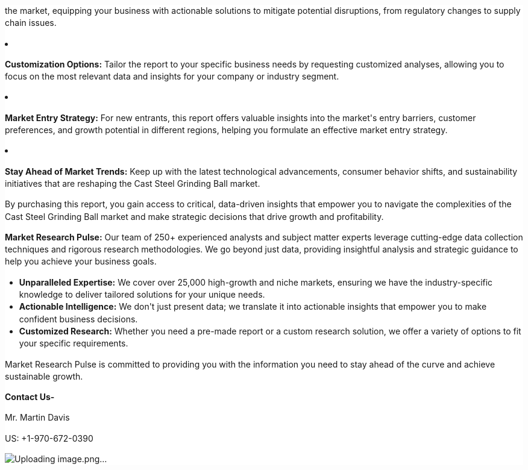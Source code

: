 the market, equipping your business with actionable solutions to mitigate potential disruptions, from regulatory changes to supply chain issues.</p></li><li><p><strong>Customization Options:</strong> Tailor the report to your specific business needs by requesting customized analyses, allowing you to focus on the most relevant data and insights for your company or industry segment.</p></li><li><p><strong>Market Entry Strategy:</strong> For new entrants, this report offers valuable insights into the market's entry barriers, customer preferences, and growth potential in different regions, helping you formulate an effective market entry strategy.</p></li><li><p><strong>Stay Ahead of Market Trends:</strong> Keep up with the latest technological advancements, consumer behavior shifts, and sustainability initiatives that are reshaping the Cast Steel Grinding Ball market.</p></li></ol><p>By purchasing this report, you gain access to critical, data-driven insights that empower you to navigate the complexities of the Cast Steel Grinding Ball market and make strategic decisions that drive growth and profitability.</p><p><strong>Market Research Pulse:</strong>&nbsp;Our team of 250+ experienced analysts and subject matter experts leverage cutting-edge data collection techniques and rigorous research methodologies. We go beyond just data, providing insightful analysis and strategic guidance to help you achieve your business goals.</p><ul><li><strong>Unparalleled Expertise:</strong>&nbsp;We cover over 25,000 high-growth and niche markets, ensuring we have the industry-specific knowledge to deliver tailored solutions for your unique needs.</li><li><strong>Actionable Intelligence:</strong>&nbsp;We don't just present data; we translate it into actionable insights that empower you to make confident business decisions.</li><li><strong>Customized Research:</strong>&nbsp;Whether you need a pre-made report or a custom research solution, we offer a variety of options to fit your specific requirements.</li></ul><p>Market Research Pulse is committed to providing you with the information you need to stay ahead of the curve and achieve sustainable growth.</p><p><strong>Contact Us-</strong></p><p>Mr. Martin Davis</p><p>US: +1-970-672-0390</p>
![Uploading image.png…]()
